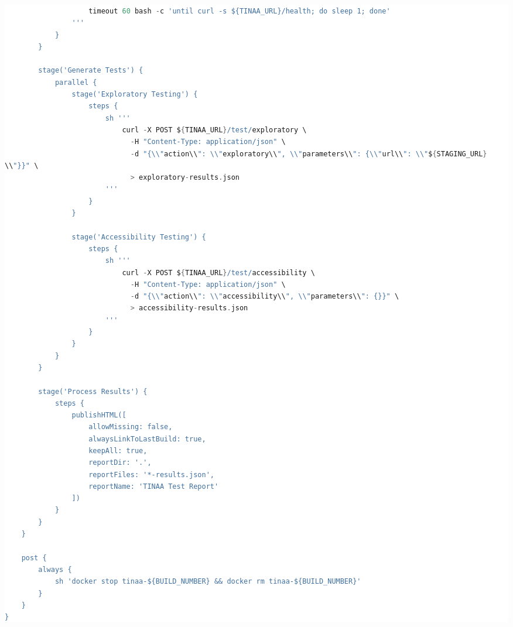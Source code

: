 ```groovy
                    timeout 60 bash -c 'until curl -s ${TINAA_URL}/health; do sleep 1; done'
                '''
            }
        }

        stage('Generate Tests') {
            parallel {
                stage('Exploratory Testing') {
                    steps {
                        sh '''
                            curl -X POST ${TINAA_URL}/test/exploratory \
                              -H "Content-Type: application/json" \
                              -d "{\\"action\\": \\"exploratory\\", \\"parameters\\": {\\"url\\": \\"${STAGING_URL}\\"}}" \
                              > exploratory-results.json
                        '''
                    }
                }

                stage('Accessibility Testing') {
                    steps {
                        sh '''
                            curl -X POST ${TINAA_URL}/test/accessibility \
                              -H "Content-Type: application/json" \
                              -d "{\\"action\\": \\"accessibility\\", \\"parameters\\": {}}" \
                              > accessibility-results.json
                        '''
                    }
                }
            }
        }

        stage('Process Results') {
            steps {
                publishHTML([
                    allowMissing: false,
                    alwaysLinkToLastBuild: true,
                    keepAll: true,
                    reportDir: '.',
                    reportFiles: '*-results.json',
                    reportName: 'TINAA Test Report'
                ])
            }
        }
    }

    post {
        always {
            sh 'docker stop tinaa-${BUILD_NUMBER} && docker rm tinaa-${BUILD_NUMBER}'
        }
    }
}
```
